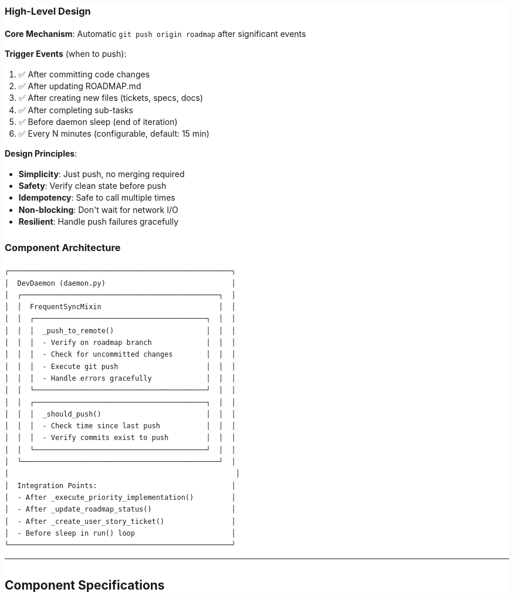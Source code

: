 ### High-Level Design

**Core Mechanism**: Automatic `git push origin roadmap` after significant events

**Trigger Events** (when to push):
1. ✅ After committing code changes
2. ✅ After updating ROADMAP.md
3. ✅ After creating new files (tickets, specs, docs)
4. ✅ After completing sub-tasks
5. ✅ Before daemon sleep (end of iteration)
6. ✅ Every N minutes (configurable, default: 15 min)

**Design Principles**:
- **Simplicity**: Just push, no merging required
- **Safety**: Verify clean state before push
- **Idempotency**: Safe to call multiple times
- **Non-blocking**: Don't wait for network I/O
- **Resilient**: Handle push failures gracefully

### Component Architecture

```
┌─────────────────────────────────────────────────────┐
│  DevDaemon (daemon.py)                              │
│  ┌───────────────────────────────────────────────┐  │
│  │  FrequentSyncMixin                            │  │
│  │  ┌─────────────────────────────────────────┐  │  │
│  │  │  _push_to_remote()                      │  │  │
│  │  │  - Verify on roadmap branch             │  │  │
│  │  │  - Check for uncommitted changes        │  │  │
│  │  │  - Execute git push                     │  │  │
│  │  │  - Handle errors gracefully             │  │  │
│  │  └─────────────────────────────────────────┘  │  │
│  │  ┌─────────────────────────────────────────┐  │  │
│  │  │  _should_push()                         │  │  │
│  │  │  - Check time since last push           │  │  │
│  │  │  - Verify commits exist to push         │  │  │
│  │  └─────────────────────────────────────────┘  │  │
│  └───────────────────────────────────────────────┘  │
│                                                      │
│  Integration Points:                                │
│  - After _execute_priority_implementation()         │
│  - After _update_roadmap_status()                   │
│  - After _create_user_story_ticket()                │
│  - Before sleep in run() loop                       │
└─────────────────────────────────────────────────────┘
```

---

## Component Specifications
